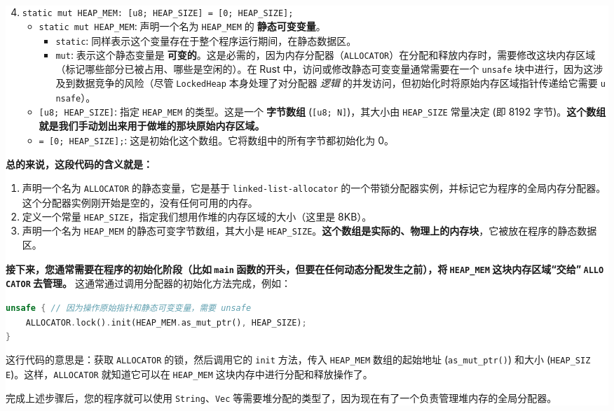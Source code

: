 4.  `static mut HEAP_MEM: [u8; HEAP_SIZE] = [0; HEAP_SIZE];`
    * `static mut HEAP_MEM`: 声明一个名为 `HEAP_MEM` 的 **静态可变变量**。
        * `static`: 同样表示这个变量存在于整个程序运行期间，在静态数据区。
        * `mut`: 表示这个静态变量是 **可变的**。这是必需的，因为内存分配器（`ALLOCATOR`）在分配和释放内存时，需要修改这块内存区域（标记哪些部分已被占用、哪些是空闲的）。在 Rust 中，访问或修改静态可变变量通常需要在一个 `unsafe` 块中进行，因为这涉及到数据竞争的风险（尽管 `LockedHeap` 本身处理了对分配器 *逻辑* 的并发访问，但初始化时将原始内存区域指针传递给它需要 `unsafe`）。
    * `[u8; HEAP_SIZE]`: 指定 `HEAP_MEM` 的类型。这是一个 **字节数组** (`[u8; N]`)，其大小由 `HEAP_SIZE` 常量决定 (即 8192 字节)。**这个数组就是我们手动划出来用于做堆的那块原始内存区域。**
    * `= [0; HEAP_SIZE];`: 这是初始化这个数组。它将数组中的所有字节都初始化为 0。

**总的来说，这段代码的含义就是：**

1.  声明一个名为 `ALLOCATOR` 的静态变量，它是基于 `linked-list-allocator` 的一个带锁分配器实例，并标记它为程序的全局内存分配器。这个分配器实例刚开始是空的，没有任何可用的内存。
2.  定义一个常量 `HEAP_SIZE`，指定我们想用作堆的内存区域的大小（这里是 8KB）。
3.  声明一个名为 `HEAP_MEM` 的静态可变字节数组，其大小是 `HEAP_SIZE`。**这个数组是实际的、物理上的内存块**，它被放在程序的静态数据区。

**接下来，您通常需要在程序的初始化阶段（比如 `main` 函数的开头，但要在任何动态分配发生之前），将 `HEAP_MEM` 这块内存区域“交给” `ALLOCATOR` 去管理。** 这通常通过调用分配器的初始化方法完成，例如：

```rust
unsafe { // 因为操作原始指针和静态可变变量，需要 unsafe
    ALLOCATOR.lock().init(HEAP_MEM.as_mut_ptr(), HEAP_SIZE);
}
```
这行代码的意思是：获取 `ALLOCATOR` 的锁，然后调用它的 `init` 方法，传入 `HEAP_MEM` 数组的起始地址 (`as_mut_ptr()`) 和大小 (`HEAP_SIZE`)。这样，`ALLOCATOR` 就知道它可以在 `HEAP_MEM` 这块内存中进行分配和释放操作了。

完成上述步骤后，您的程序就可以使用 `String`、`Vec` 等需要堆分配的类型了，因为现在有了一个负责管理堆内存的全局分配器。